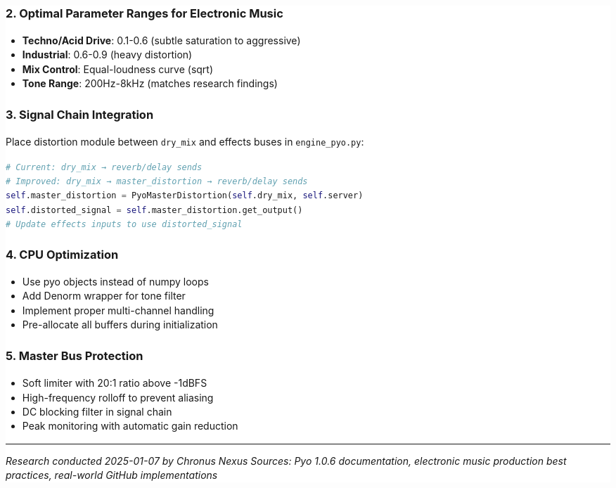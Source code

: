 ### 2. Optimal Parameter Ranges for Electronic Music
- **Techno/Acid Drive**: 0.1-0.6 (subtle saturation to aggressive)
- **Industrial**: 0.6-0.9 (heavy distortion)
- **Mix Control**: Equal-loudness curve (sqrt)
- **Tone Range**: 200Hz-8kHz (matches research findings)

### 3. Signal Chain Integration
Place distortion module between `dry_mix` and effects buses in `engine_pyo.py`:
```python
# Current: dry_mix → reverb/delay sends
# Improved: dry_mix → master_distortion → reverb/delay sends
self.master_distortion = PyoMasterDistortion(self.dry_mix, self.server)
self.distorted_signal = self.master_distortion.get_output()
# Update effects inputs to use distorted_signal
```

### 4. CPU Optimization
- Use pyo objects instead of numpy loops
- Add Denorm wrapper for tone filter
- Implement proper multi-channel handling
- Pre-allocate all buffers during initialization

### 5. Master Bus Protection
- Soft limiter with 20:1 ratio above -1dBFS
- High-frequency rolloff to prevent aliasing
- DC blocking filter in signal chain
- Peak monitoring with automatic gain reduction

---

*Research conducted 2025-01-07 by Chronus Nexus*
*Sources: Pyo 1.0.6 documentation, electronic music production best practices, real-world GitHub implementations*